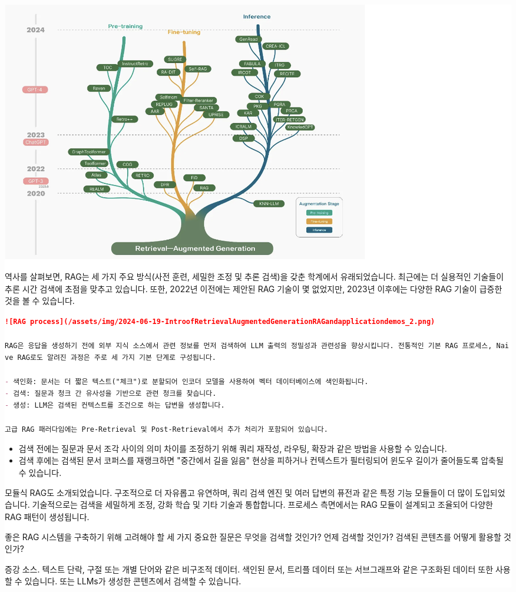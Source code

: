 ![image](/assets/img/2024-06-19-IntroofRetrievalAugmentedGenerationRAGandapplicationdemos_1.png)

역사를 살펴보면, RAG는 세 가지 주요 방식(사전 훈련, 세밀한 조정 및 추론 검색)을 갖춘 학계에서 유래되었습니다. 최근에는 더 실용적인 기술들이 추론 시간 검색에 초점을 맞추고 있습니다. 또한, 2022년 이전에는 제안된 RAG 기술이 몇 없었지만, 2023년 이후에는 다양한 RAG 기술이 급증한 것을 볼 수 있습니다.

<div class="content-ad"></div>

```markdown
![RAG process](/assets/img/2024-06-19-IntroofRetrievalAugmentedGenerationRAGandapplicationdemos_2.png)

RAG은 응답을 생성하기 전에 외부 지식 소스에서 관련 정보를 먼저 검색하여 LLM 출력의 정밀성과 관련성을 향상시킵니다. 전통적인 기본 RAG 프로세스, Naive RAG로도 알려진 과정은 주로 세 가지 기본 단계로 구성됩니다.

- 색인화: 문서는 더 짧은 텍스트("체크")로 분할되어 인코더 모델을 사용하여 벡터 데이터베이스에 색인화됩니다.
- 검색: 질문과 청크 간 유사성을 기반으로 관련 청크를 찾습니다.
- 생성: LLM은 검색된 컨텍스트를 조건으로 하는 답변을 생성합니다.

고급 RAG 패러다임에는 Pre-Retrieval 및 Post-Retrieval에서 추가 처리가 포함되어 있습니다.
```

<div class="content-ad"></div>

- 검색 전에는 질문과 문서 조각 사이의 의미 차이를 조정하기 위해 쿼리 재작성, 라우팅, 확장과 같은 방법을 사용할 수 있습니다.
- 검색 후에는 검색된 문서 코퍼스를 재랭크하면 "중간에서 길을 잃음" 현상을 피하거나 컨텍스트가 필터링되어 윈도우 길이가 줄어들도록 압축될 수 있습니다.

모듈식 RAG도 소개되었습니다. 구조적으로 더 자유롭고 유연하며, 쿼리 검색 엔진 및 여러 답변의 퓨전과 같은 특정 기능 모듈들이 더 많이 도입되었습니다. 기술적으로는 검색을 세밀하게 조정, 강화 학습 및 기타 기술과 통합합니다. 프로세스 측면에서는 RAG 모듈이 설계되고 조율되어 다양한 RAG 패턴이 생성됩니다.

좋은 RAG 시스템을 구축하기 위해 고려해야 할 세 가지 중요한 질문은 무엇을 검색할 것인가? 언제 검색할 것인가? 검색된 콘텐츠를 어떻게 활용할 것인가?

증강 소스. 텍스트 단락, 구절 또는 개별 단어와 같은 비구조적 데이터. 색인된 문서, 트리플 데이터 또는 서브그래프와 같은 구조화된 데이터 또한 사용할 수 있습니다. 또는 LLMs가 생성한 콘텐츠에서 검색할 수 있습니다.
